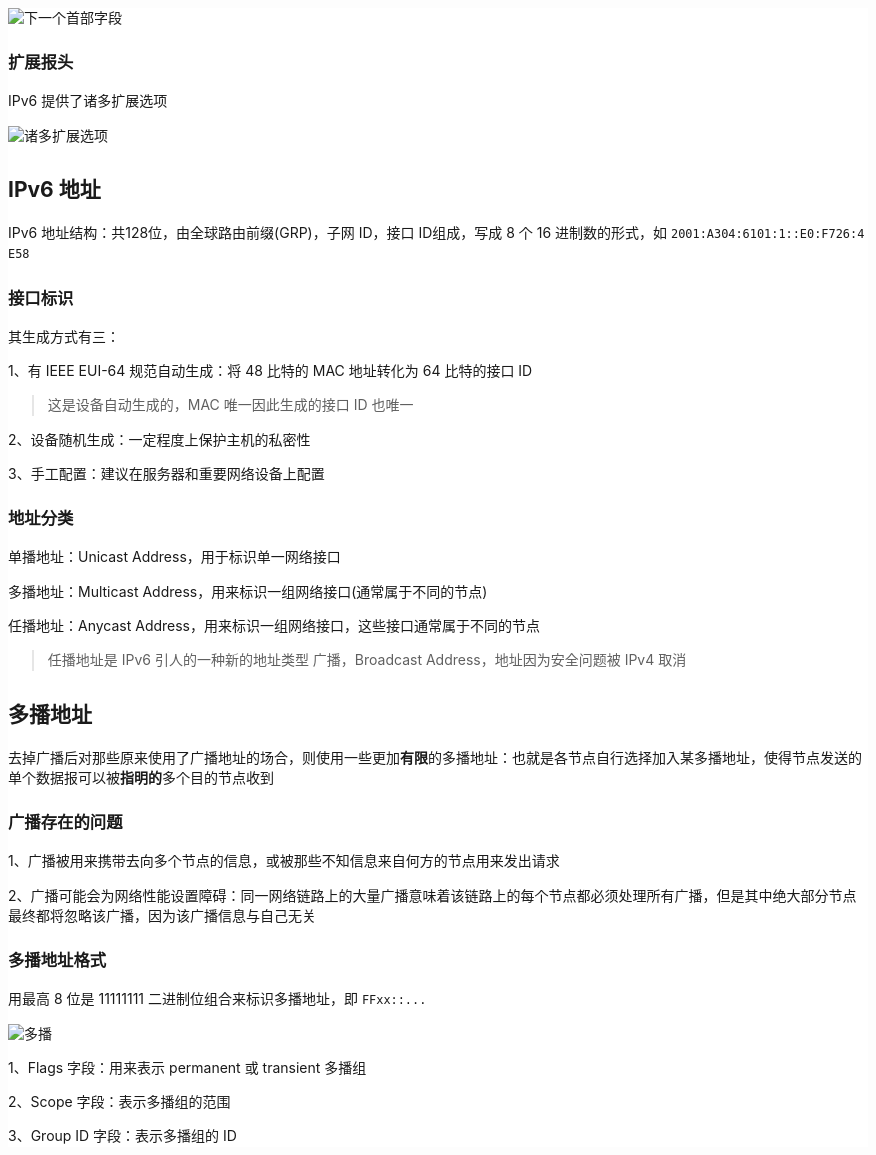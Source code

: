 ![下一个首部字段](https://raw.githubusercontent.com/Coming98/pictures/main/20211205192918.png)

### 扩展报头

IPv6 提供了诸多扩展选项

![诸多扩展选项](https://raw.githubusercontent.com/Coming98/pictures/main/20211205192829.png)

## IPv6 地址

IPv6 地址结构：共128位，由全球路由前缀(GRP)，子网 ID，接口 ID组成，写成 8 个 16 进制数的形式，如 `2001:A304:6101:1::E0:F726:4E58`

### 接口标识

其生成方式有三：

1、有 IEEE EUI-64 规范自动生成：将 48 比特的 MAC 地址转化为 64 比特的接口 ID
> 这是设备自动生成的，MAC 唯一因此生成的接口 ID 也唯一

2、设备随机生成：一定程度上保护主机的私密性

3、手工配置：建议在服务器和重要网络设备上配置

### 地址分类

单播地址：Unicast Address，用于标识单一网络接口

多播地址：Multicast Address，用来标识一组网络接口(通常属于不同的节点)

任播地址：Anycast Address，用来标识一组网络接口，这些接口通常属于不同的节点
> 任播地址是 IPv6 引人的一种新的地址类型
> 广播，Broadcast Address，地址因为安全问题被 IPv4 取消

## 多播地址

去掉广播后对那些原来使用了广播地址的场合，则使用一些更加**有限**的多播地址：也就是各节点自行选择加入某多播地址，使得节点发送的单个数据报可以被**指明的**多个目的节点收到

### 广播存在的问题

1、广播被用来携带去向多个节点的信息，或被那些不知信息来自何方的节点用来发出请求

2、广播可能会为网络性能设置障碍：同一网络链路上的大量广播意味着该链路上的每个节点都必须处理所有广播，但是其中绝大部分节点最终都将忽略该广播，因为该广播信息与自己无关

### 多播地址格式

用最高 8 位是 11111111 二进制位组合来标识多播地址，即 `FFxx::...`

![多播](https://raw.githubusercontent.com/Coming98/pictures/main/20211205193939.png)

1、Flags 字段：用来表示 permanent 或 transient 多播组

2、Scope 字段：表示多播组的范围

3、Group ID 字段：表示多播组的 ID
